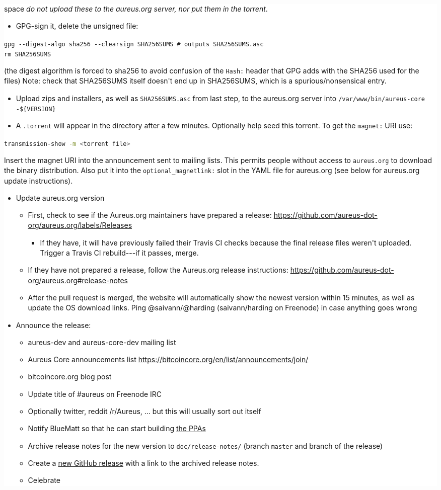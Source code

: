 space *do not upload these to the aureus.org server, nor put them in the torrent*.

- GPG-sign it, delete the unsigned file:
```
gpg --digest-algo sha256 --clearsign SHA256SUMS # outputs SHA256SUMS.asc
rm SHA256SUMS
```
(the digest algorithm is forced to sha256 to avoid confusion of the `Hash:` header that GPG adds with the SHA256 used for the files)
Note: check that SHA256SUMS itself doesn't end up in SHA256SUMS, which is a spurious/nonsensical entry.

- Upload zips and installers, as well as `SHA256SUMS.asc` from last step, to the aureus.org server
  into `/var/www/bin/aureus-core-${VERSION}`

- A `.torrent` will appear in the directory after a few minutes. Optionally help seed this torrent. To get the `magnet:` URI use:
```bash
transmission-show -m <torrent file>
```
Insert the magnet URI into the announcement sent to mailing lists. This permits
people without access to `aureus.org` to download the binary distribution.
Also put it into the `optional_magnetlink:` slot in the YAML file for
aureus.org (see below for aureus.org update instructions).

- Update aureus.org version

  - First, check to see if the Aureus.org maintainers have prepared a
    release: https://github.com/aureus-dot-org/aureus.org/labels/Releases

      - If they have, it will have previously failed their Travis CI
        checks because the final release files weren't uploaded.
        Trigger a Travis CI rebuild---if it passes, merge.

  - If they have not prepared a release, follow the Aureus.org release
    instructions: https://github.com/aureus-dot-org/aureus.org#release-notes

  - After the pull request is merged, the website will automatically show the newest version within 15 minutes, as well
    as update the OS download links. Ping @saivann/@harding (saivann/harding on Freenode) in case anything goes wrong

- Announce the release:

  - aureus-dev and aureus-core-dev mailing list

  - Aureus Core announcements list https://bitcoincore.org/en/list/announcements/join/

  - bitcoincore.org blog post

  - Update title of #aureus on Freenode IRC

  - Optionally twitter, reddit /r/Aureus, ... but this will usually sort out itself

  - Notify BlueMatt so that he can start building [the PPAs](https://launchpad.net/~aureus/+archive/ubuntu/aureus)

  - Archive release notes for the new version to `doc/release-notes/` (branch `master` and branch of the release)

  - Create a [new GitHub release](https://github.com/aureus/aureus/releases/new) with a link to the archived release notes.

  - Celebrate
